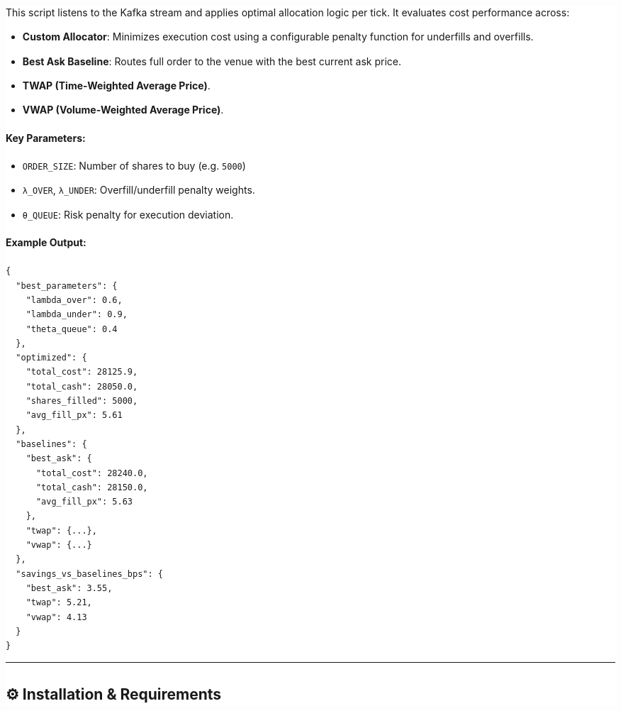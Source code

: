 This script listens to the Kafka stream and applies optimal allocation logic per tick. It evaluates cost performance across:

-   **Custom Allocator**: Minimizes execution cost using a configurable penalty function for underfills and overfills.

-   **Best Ask Baseline**: Routes full order to the venue with the best current ask price.

-   **TWAP (Time-Weighted Average Price)**.

-   **VWAP (Volume-Weighted Average Price)**.

#### Key Parameters:

-   `ORDER_SIZE`: Number of shares to buy (e.g. `5000`)

-   `λ_OVER`, `λ_UNDER`: Overfill/underfill penalty weights.

-   `θ_QUEUE`: Risk penalty for execution deviation.

#### Example Output:

```
{
  "best_parameters": {
    "lambda_over": 0.6,
    "lambda_under": 0.9,
    "theta_queue": 0.4
  },
  "optimized": {
    "total_cost": 28125.9,
    "total_cash": 28050.0,
    "shares_filled": 5000,
    "avg_fill_px": 5.61
  },
  "baselines": {
    "best_ask": {
      "total_cost": 28240.0,
      "total_cash": 28150.0,
      "avg_fill_px": 5.63
    },
    "twap": {...},
    "vwap": {...}
  },
  "savings_vs_baselines_bps": {
    "best_ask": 3.55,
    "twap": 5.21,
    "vwap": 4.13
  }
}

```

* * * * *

⚙️ Installation & Requirements
------------------------------
